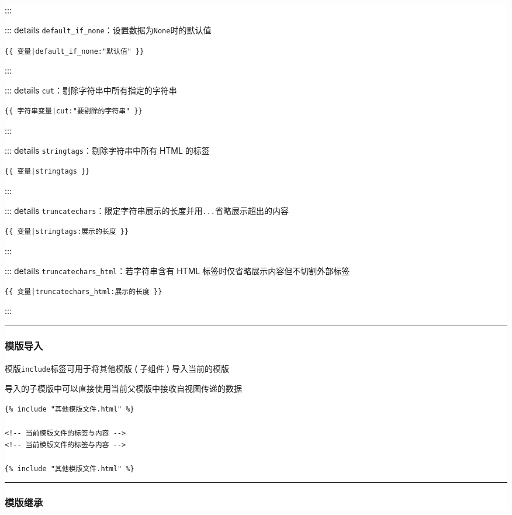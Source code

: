 :::

::: details `default_if_none`：设置数据为`None`时的默认值

```html{0}
{{ 变量|default_if_none:"默认值" }}
```

:::

::: details `cut`：剔除字符串中所有指定的字符串

```html{0}
{{ 字符串变量|cut:"要剔除的字符串" }}
```

:::

::: details `stringtags`：剔除字符串中所有 HTML 的标签

```html{0}
{{ 变量|stringtags }}
```

:::

::: details `truncatechars`：限定字符串展示的长度并用`...`省略展示超出的内容

```html{0}
{{ 变量|stringtags:展示的长度 }}
```

:::

::: details `truncatechars_html`：若字符串含有 HTML 标签时仅省略展示内容但不切割外部标签

```html{0}
{{ 变量|truncatechars_html:展示的长度 }}
```

:::

---

### 模版导入

模版`include`标签可用于将其他模版 ( 子组件 ) 导入当前的模版

导入的子模版中可以直接使用当前父模版中接收自视图传递的数据

```html{0}
{% include "其他模版文件.html" %}

<!-- 当前模版文件的标签与内容 -->
<!-- 当前模版文件的标签与内容 -->

{% include "其他模版文件.html" %}
```

---

### 模版继承
